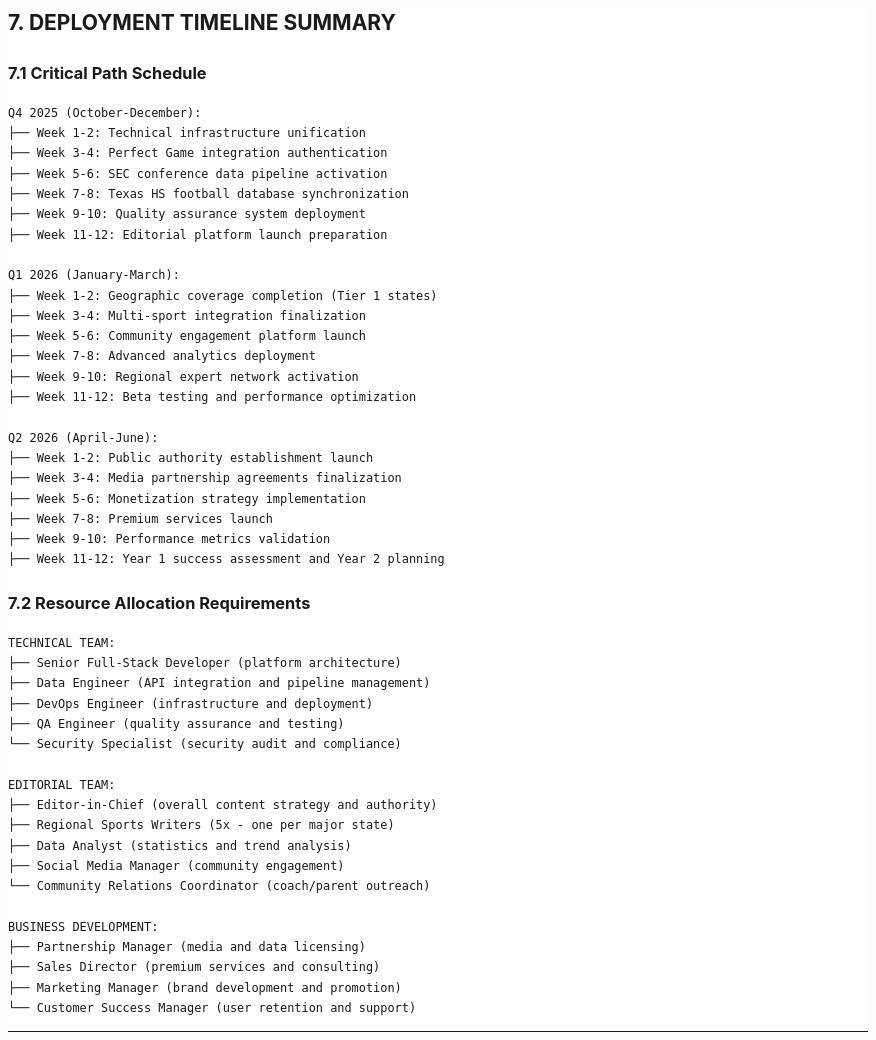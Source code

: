 
## 7. DEPLOYMENT TIMELINE SUMMARY

### 7.1 Critical Path Schedule
```
Q4 2025 (October-December):
├── Week 1-2: Technical infrastructure unification
├── Week 3-4: Perfect Game integration authentication
├── Week 5-6: SEC conference data pipeline activation
├── Week 7-8: Texas HS football database synchronization
├── Week 9-10: Quality assurance system deployment
├── Week 11-12: Editorial platform launch preparation

Q1 2026 (January-March):
├── Week 1-2: Geographic coverage completion (Tier 1 states)
├── Week 3-4: Multi-sport integration finalization
├── Week 5-6: Community engagement platform launch
├── Week 7-8: Advanced analytics deployment
├── Week 9-10: Regional expert network activation
├── Week 11-12: Beta testing and performance optimization

Q2 2026 (April-June):
├── Week 1-2: Public authority establishment launch
├── Week 3-4: Media partnership agreements finalization
├── Week 5-6: Monetization strategy implementation
├── Week 7-8: Premium services launch
├── Week 9-10: Performance metrics validation
├── Week 11-12: Year 1 success assessment and Year 2 planning
```

### 7.2 Resource Allocation Requirements
```
TECHNICAL TEAM:
├── Senior Full-Stack Developer (platform architecture)
├── Data Engineer (API integration and pipeline management)
├── DevOps Engineer (infrastructure and deployment)
├── QA Engineer (quality assurance and testing)
└── Security Specialist (security audit and compliance)

EDITORIAL TEAM:
├── Editor-in-Chief (overall content strategy and authority)
├── Regional Sports Writers (5x - one per major state)
├── Data Analyst (statistics and trend analysis)
├── Social Media Manager (community engagement)
└── Community Relations Coordinator (coach/parent outreach)

BUSINESS DEVELOPMENT:
├── Partnership Manager (media and data licensing)
├── Sales Director (premium services and consulting)
├── Marketing Manager (brand development and promotion)
└── Customer Success Manager (user retention and support)
```

---